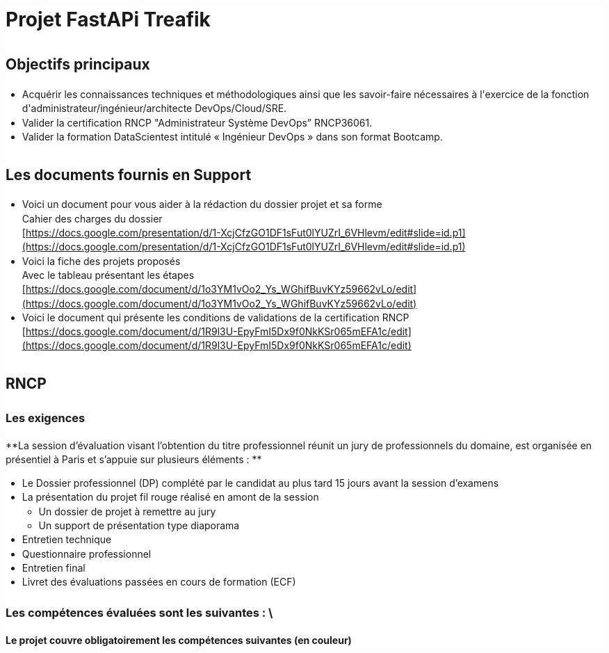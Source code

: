 # Projet FastAPi Treafik



## Objectifs principaux

* Acquérir les connaissances techniques et méthodologiques ainsi que les savoir-faire nécessaires à l'exercice de la fonction d'administrateur/ingénieur/architecte DevOps/Cloud/SRE.
* Valider la certification RNCP "Administrateur Système DevOps” RNCP36061.
* Valider la formation DataScientest intitulé « Ingénieur DevOps » dans son format Bootcamp.


## Les documents fournis en Support



* Voici un document pour vous aider à la rédaction du dossier projet et sa forme  \
Cahier des charges du dossier \
[https://docs.google.com/presentation/d/1-XcjCfzGO1DF1sFut0lYUZrI_6VHlevm/edit#slide=id.p1](https://docs.google.com/presentation/d/1-XcjCfzGO1DF1sFut0lYUZrI_6VHlevm/edit#slide=id.p1)
* Voici la fiche des projets proposés \
Avec le tableau présentant les étapes \
[https://docs.google.com/document/d/1o3YM1vOo2_Ys_WGhifBuvKYz59662vLo/edit](https://docs.google.com/document/d/1o3YM1vOo2_Ys_WGhifBuvKYz59662vLo/edit)
* Voici le document qui présente les conditions de validations de la certification RNCP \
[https://docs.google.com/document/d/1R9l3U-EpyFmI5Dx9f0NkKSr065mEFA1c/edit](https://docs.google.com/document/d/1R9l3U-EpyFmI5Dx9f0NkKSr065mEFA1c/edit) 


## RNCP


### Les exigences

**La session d’évaluation visant l’obtention du titre professionnel réunit un jury de professionnels du domaine, est organisée en présentiel à Paris et s’appuie sur plusieurs éléments : **



* Le Dossier professionnel (DP) complété par le candidat au plus tard 15 jours avant la session d’examens
* La présentation du projet fil rouge réalisé en amont de la session
  * Un dossier de projet à remettre au jury
  * Un support de présentation type diaporama
* Entretien technique
* Questionnaire professionnel
* Entretien final
* Livret des évaluations passées en cours de formation (ECF)


### Les compétences évaluées sont les suivantes :  \
**Le projet couvre obligatoirement les compétences suivantes (en couleur)**

